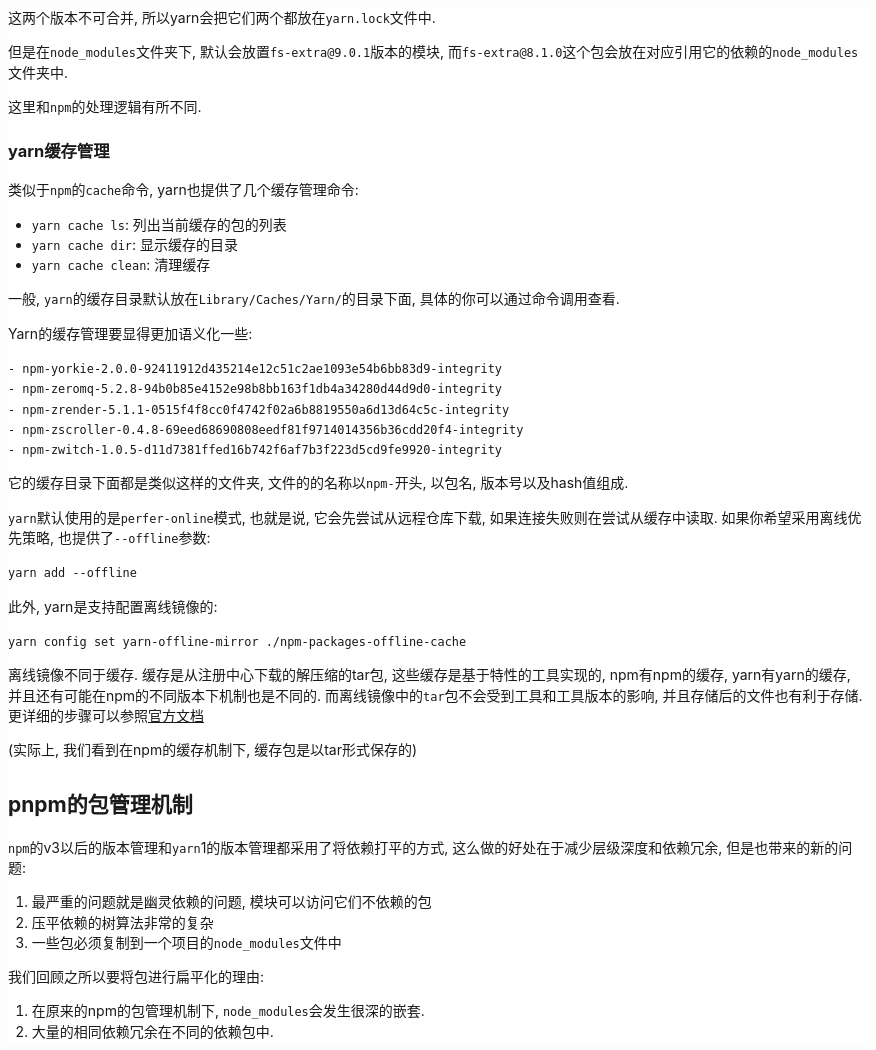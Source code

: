 这两个版本不可合并, 所以yarn会把它们两个都放在`yarn.lock`文件中. 

但是在`node_modules`文件夹下, 默认会放置`fs-extra@9.0.1`版本的模块, 而`fs-extra@8.1.0`这个包会放在对应引用它的依赖的`node_modules`文件夹中. 

这里和`npm`的处理逻辑有所不同.

### yarn缓存管理

类似于`npm`的`cache`命令, yarn也提供了几个缓存管理命令:

- `yarn cache ls`: 列出当前缓存的包的列表
- `yarn cache dir`: 显示缓存的目录
- `yarn cache clean`: 清理缓存

一般, `yarn`的缓存目录默认放在`Library/Caches/Yarn/`的目录下面, 具体的你可以通过命令调用查看.

Yarn的缓存管理要显得更加语义化一些:

```txt
- npm-yorkie-2.0.0-92411912d435214e12c51c2ae1093e54b6bb83d9-integrity
- npm-zeromq-5.2.8-94b0b85e4152e98b8bb163f1db4a34280d44d9d0-integrity
- npm-zrender-5.1.1-0515f4f8cc0f4742f02a6b8819550a6d13d64c5c-integrity
- npm-zscroller-0.4.8-69eed68690808eedf81f9714014356b36cdd20f4-integrity
- npm-zwitch-1.0.5-d11d7381ffed16b742f6af7b3f223d5cd9fe9920-integrity
```

它的缓存目录下面都是类似这样的文件夹, 文件的的名称以`npm-`开头, 以包名, 版本号以及hash值组成. 

`yarn`默认使用的是`perfer-online`模式, 也就是说, 它会先尝试从远程仓库下载, 如果连接失败则在尝试从缓存中读取. 如果你希望采用离线优先策略, 也提供了`--offline`参数:

```shell
yarn add --offline
```

此外, yarn是支持配置离线镜像的:

```shell
yarn config set yarn-offline-mirror ./npm-packages-offline-cache
```

离线镜像不同于缓存. 缓存是从注册中心下载的解压缩的tar包, 这些缓存是基于特性的工具实现的, npm有npm的缓存, yarn有yarn的缓存, 并且还有可能在npm的不同版本下机制也是不同的. 而离线镜像中的`tar`包不会受到工具和工具版本的影响, 并且存储后的文件也有利于存储. 更详细的步骤可以参照[官方文档](https://classic.yarnpkg.com/blog/2016/11/24/offline-mirror/)

(实际上, 我们看到在npm的缓存机制下, 缓存包是以tar形式保存的)

## pnpm的包管理机制

`npm`的v3以后的版本管理和`yarn`1的版本管理都采用了将依赖打平的方式, 这么做的好处在于减少层级深度和依赖冗余, 但是也带来的新的问题:

1. 最严重的问题就是幽灵依赖的问题, 模块可以访问它们不依赖的包
2. 压平依赖的树算法非常的复杂
3. 一些包必须复制到一个项目的`node_modules`文件中

我们回顾之所以要将包进行扁平化的理由:

1. 在原来的npm的包管理机制下, `node_modules`会发生很深的嵌套.
2. 大量的相同依赖冗余在不同的依赖包中.
